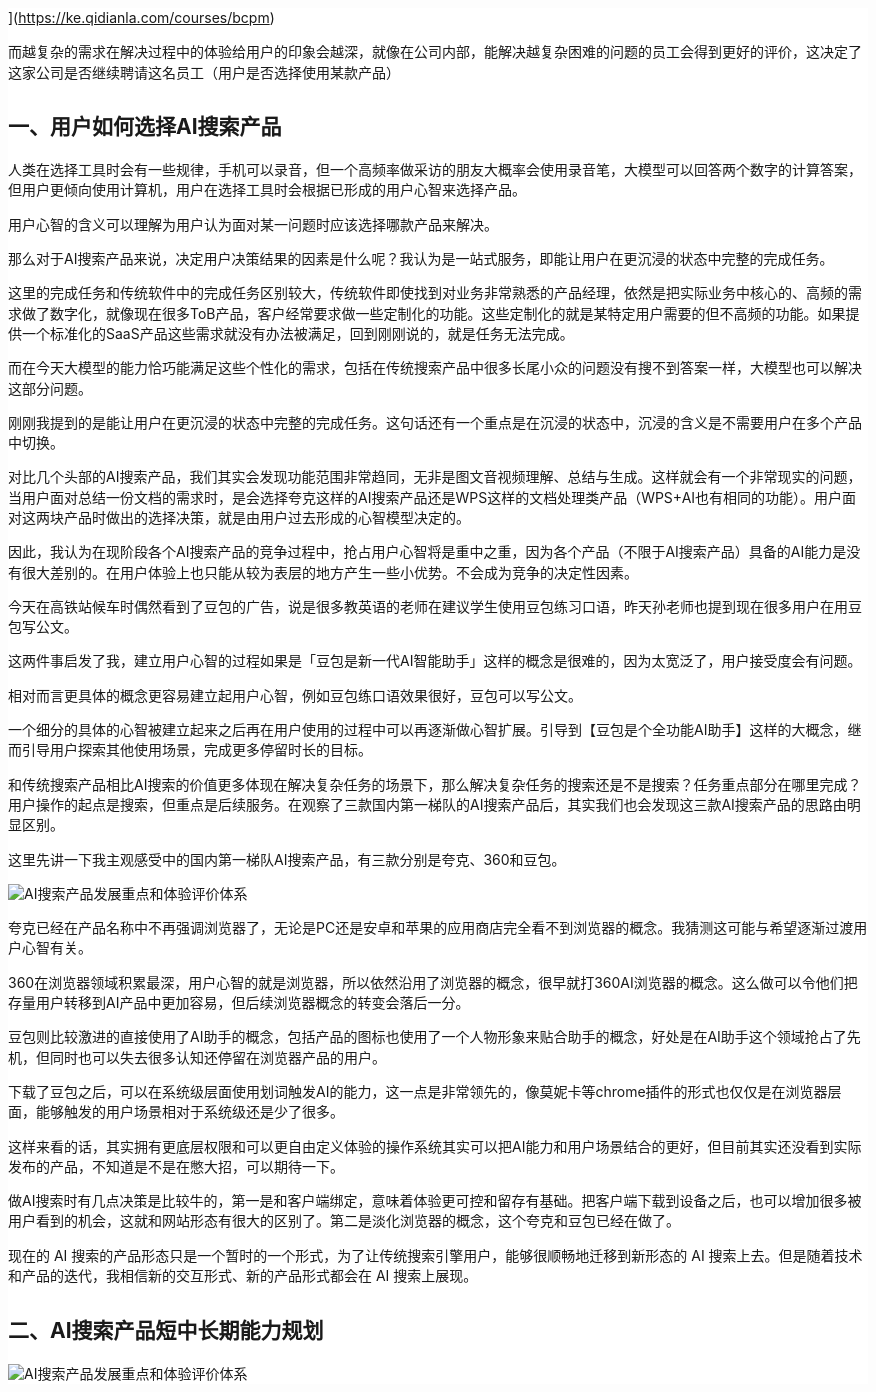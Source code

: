 ](https://ke.qidianla.com/courses/bcpm)

而越复杂的需求在解决过程中的体验给用户的印象会越深，就像在公司内部，能解决越复杂困难的问题的员工会得到更好的评价，这决定了这家公司是否继续聘请这名员工（用户是否选择使用某款产品）

## 一、用户如何选择AI搜索产品

人类在选择工具时会有一些规律，手机可以录音，但一个高频率做采访的朋友大概率会使用录音笔，大模型可以回答两个数字的计算答案，但用户更倾向使用计算机，用户在选择工具时会根据已形成的用户心智来选择产品。

用户心智的含义可以理解为用户认为面对某一问题时应该选择哪款产品来解决。

那么对于AI搜索产品来说，决定用户决策结果的因素是什么呢？我认为是一站式服务，即能让用户在更沉浸的状态中完整的完成任务。

这里的完成任务和传统软件中的完成任务区别较大，传统软件即使找到对业务非常熟悉的产品经理，依然是把实际业务中核心的、高频的需求做了数字化，就像现在很多ToB产品，客户经常要求做一些定制化的功能。这些定制化的就是某特定用户需要的但不高频的功能。如果提供一个标准化的SaaS产品这些需求就没有办法被满足，回到刚刚说的，就是任务无法完成。

而在今天大模型的能力恰巧能满足这些个性化的需求，包括在传统搜索产品中很多长尾小众的问题没有搜不到答案一样，大模型也可以解决这部分问题。

刚刚我提到的是能让用户在更沉浸的状态中完整的完成任务。这句话还有一个重点是在沉浸的状态中，沉浸的含义是不需要用户在多个产品中切换。

对比几个头部的AI搜索产品，我们其实会发现功能范围非常趋同，无非是图文音视频理解、总结与生成。这样就会有一个非常现实的问题，当用户面对总结一份文档的需求时，是会选择夸克这样的AI搜索产品还是WPS这样的文档处理类产品（WPS+AI也有相同的功能）。用户面对这两块产品时做出的选择决策，就是由用户过去形成的心智模型决定的。

因此，我认为在现阶段各个AI搜索产品的竞争过程中，抢占用户心智将是重中之重，因为各个产品（不限于AI搜索产品）具备的AI能力是没有很大差别的。在用户体验上也只能从较为表层的地方产生一些小优势。不会成为竞争的决定性因素。

今天在高铁站候车时偶然看到了豆包的广告，说是很多教英语的老师在建议学生使用豆包练习口语，昨天孙老师也提到现在很多用户在用豆包写公文。

这两件事启发了我，建立用户心智的过程如果是「豆包是新一代AI智能助手」这样的概念是很难的，因为太宽泛了，用户接受度会有问题。

相对而言更具体的概念更容易建立起用户心智，例如豆包练口语效果很好，豆包可以写公文。

一个细分的具体的心智被建立起来之后再在用户使用的过程中可以再逐渐做心智扩展。引导到【豆包是个全功能AI助手】这样的大概念，继而引导用户探索其他使用场景，完成更多停留时长的目标。

和传统搜索产品相比AI搜索的价值更多体现在解决复杂任务的场景下，那么解决复杂任务的搜索还是不是搜索？任务重点部分在哪里完成？用户操作的起点是搜索，但重点是后续服务。在观察了三款国内第一梯队的AI搜索产品后，其实我们也会发现这三款AI搜索产品的思路由明显区别。

这里先讲一下我主观感受中的国内第一梯队AI搜索产品，有三款分别是夸克、360和豆包。

![AI搜索产品发展重点和体验评价体系](https://image.woshipm.com/wp-files/2024/08/M0RcIqLV6zEBXPY7U6VN.png)

夸克已经在产品名称中不再强调浏览器了，无论是PC还是安卓和苹果的应用商店完全看不到浏览器的概念。我猜测这可能与希望逐渐过渡用户心智有关。

360在浏览器领域积累最深，用户心智的就是浏览器，所以依然沿用了浏览器的概念，很早就打360AI浏览器的概念。这么做可以令他们把存量用户转移到AI产品中更加容易，但后续浏览器概念的转变会落后一分。

豆包则比较激进的直接使用了AI助手的概念，包括产品的图标也使用了一个人物形象来贴合助手的概念，好处是在AI助手这个领域抢占了先机，但同时也可以失去很多认知还停留在浏览器产品的用户。

下载了豆包之后，可以在系统级层面使用划词触发AI的能力，这一点是非常领先的，像莫妮卡等chrome插件的形式也仅仅是在浏览器层面，能够触发的用户场景相对于系统级还是少了很多。

这样来看的话，其实拥有更底层权限和可以更自由定义体验的操作系统其实可以把AI能力和用户场景结合的更好，但目前其实还没看到实际发布的产品，不知道是不是在憋大招，可以期待一下。

做AI搜索时有几点决策是比较牛的，第一是和客户端绑定，意味着体验更可控和留存有基础。把客户端下载到设备之后，也可以增加很多被用户看到的机会，这就和网站形态有很大的区别了。第二是淡化浏览器的概念，这个夸克和豆包已经在做了。

现在的 AI 搜索的产品形态只是一个暂时的一个形式，为了让传统搜索引擎用户，能够很顺畅地迁移到新形态的 AI 搜索上去。但是随着技术和产品的迭代，我相信新的交互形式、新的产品形式都会在 AI 搜索上展现。

## 二、AI搜索产品短中长期能力规划

![AI搜索产品发展重点和体验评价体系](https://image.woshipm.com/wp-files/2024/08/dPHB1asjV1FJ8U1LUVpM.png)
